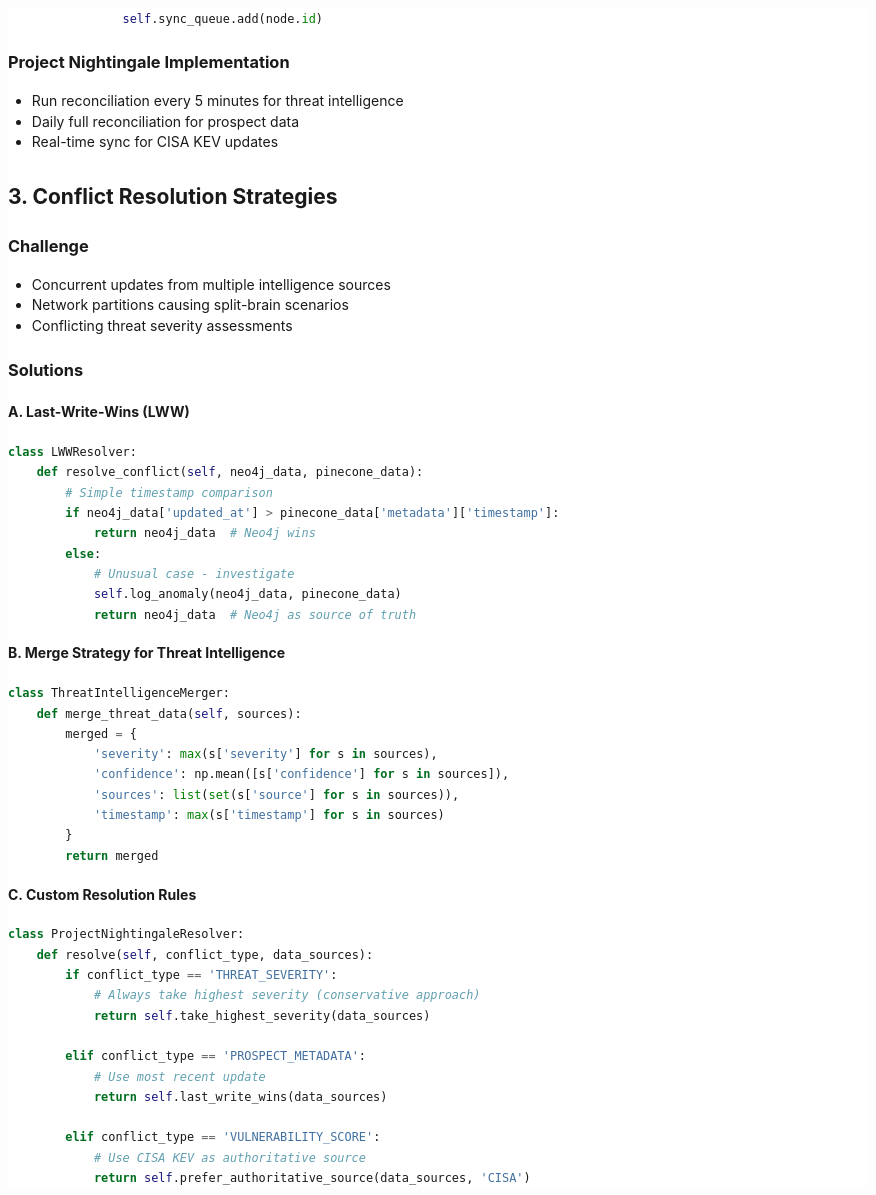 ```python
                self.sync_queue.add(node.id)
```

### Project Nightingale Implementation
- Run reconciliation every 5 minutes for threat intelligence
- Daily full reconciliation for prospect data
- Real-time sync for CISA KEV updates

## 3. Conflict Resolution Strategies

### Challenge
- Concurrent updates from multiple intelligence sources
- Network partitions causing split-brain scenarios
- Conflicting threat severity assessments

### Solutions

#### A. Last-Write-Wins (LWW)
```python
class LWWResolver:
    def resolve_conflict(self, neo4j_data, pinecone_data):
        # Simple timestamp comparison
        if neo4j_data['updated_at'] > pinecone_data['metadata']['timestamp']:
            return neo4j_data  # Neo4j wins
        else:
            # Unusual case - investigate
            self.log_anomaly(neo4j_data, pinecone_data)
            return neo4j_data  # Neo4j as source of truth
```

#### B. Merge Strategy for Threat Intelligence
```python
class ThreatIntelligenceMerger:
    def merge_threat_data(self, sources):
        merged = {
            'severity': max(s['severity'] for s in sources),
            'confidence': np.mean([s['confidence'] for s in sources]),
            'sources': list(set(s['source'] for s in sources)),
            'timestamp': max(s['timestamp'] for s in sources)
        }
        return merged
```

#### C. Custom Resolution Rules
```python
class ProjectNightingaleResolver:
    def resolve(self, conflict_type, data_sources):
        if conflict_type == 'THREAT_SEVERITY':
            # Always take highest severity (conservative approach)
            return self.take_highest_severity(data_sources)
            
        elif conflict_type == 'PROSPECT_METADATA':
            # Use most recent update
            return self.last_write_wins(data_sources)
            
        elif conflict_type == 'VULNERABILITY_SCORE':
            # Use CISA KEV as authoritative source
            return self.prefer_authoritative_source(data_sources, 'CISA')
```
